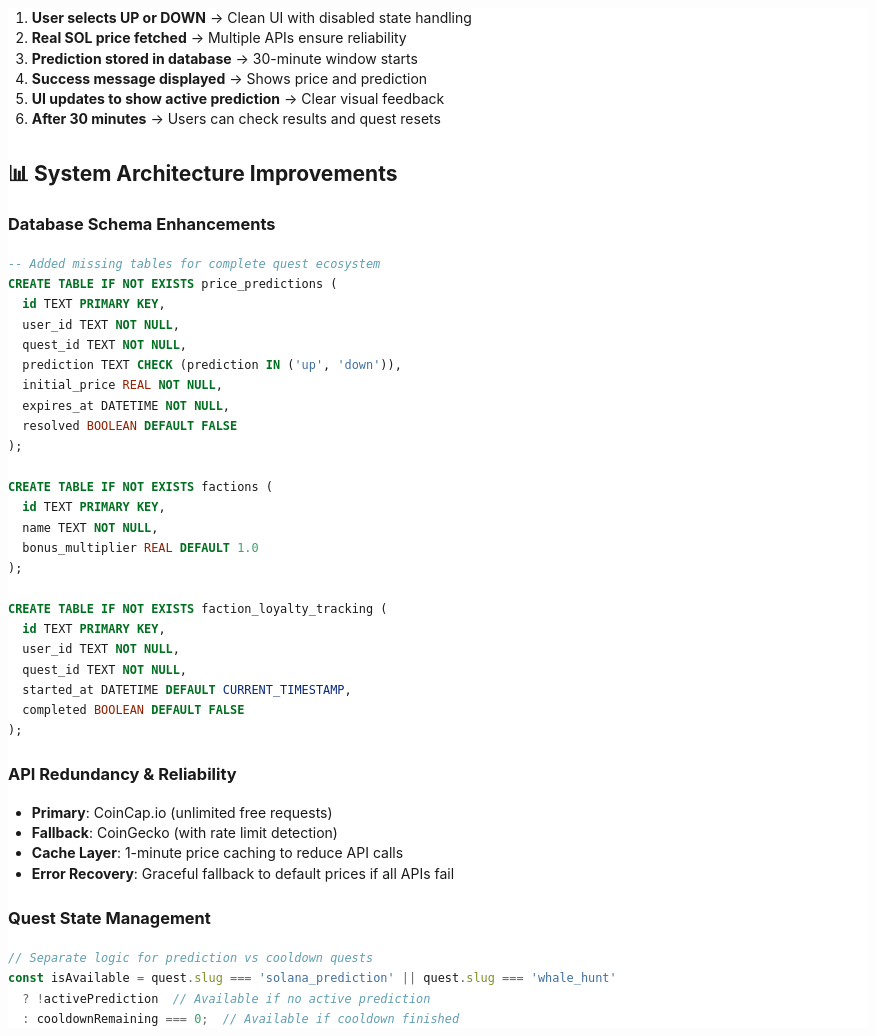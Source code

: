 1. **User selects UP or DOWN** → Clean UI with disabled state handling
2. **Real SOL price fetched** → Multiple APIs ensure reliability
3. **Prediction stored in database** → 30-minute window starts
4. **Success message displayed** → Shows price and prediction
5. **UI updates to show active prediction** → Clear visual feedback
6. **After 30 minutes** → Users can check results and quest resets

## 📊 System Architecture Improvements

### Database Schema Enhancements
```sql
-- Added missing tables for complete quest ecosystem
CREATE TABLE IF NOT EXISTS price_predictions (
  id TEXT PRIMARY KEY,
  user_id TEXT NOT NULL,
  quest_id TEXT NOT NULL,
  prediction TEXT CHECK (prediction IN ('up', 'down')),
  initial_price REAL NOT NULL,
  expires_at DATETIME NOT NULL,
  resolved BOOLEAN DEFAULT FALSE
);

CREATE TABLE IF NOT EXISTS factions (
  id TEXT PRIMARY KEY,
  name TEXT NOT NULL,
  bonus_multiplier REAL DEFAULT 1.0
);

CREATE TABLE IF NOT EXISTS faction_loyalty_tracking (
  id TEXT PRIMARY KEY,
  user_id TEXT NOT NULL,
  quest_id TEXT NOT NULL,
  started_at DATETIME DEFAULT CURRENT_TIMESTAMP,
  completed BOOLEAN DEFAULT FALSE
);
```

### API Redundancy & Reliability
- **Primary**: CoinCap.io (unlimited free requests)
- **Fallback**: CoinGecko (with rate limit detection)
- **Cache Layer**: 1-minute price caching to reduce API calls
- **Error Recovery**: Graceful fallback to default prices if all APIs fail

### Quest State Management
```typescript
// Separate logic for prediction vs cooldown quests
const isAvailable = quest.slug === 'solana_prediction' || quest.slug === 'whale_hunt'
  ? !activePrediction  // Available if no active prediction
  : cooldownRemaining === 0;  // Available if cooldown finished
```

